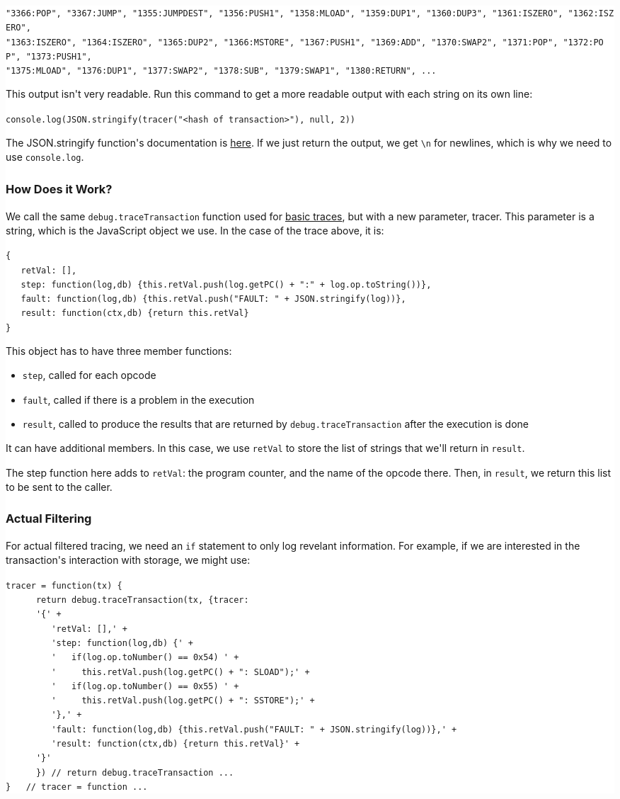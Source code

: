 ```List
"3366:POP", "3367:JUMP", "1355:JUMPDEST", "1356:PUSH1", "1358:MLOAD", "1359:DUP1", "1360:DUP3", "1361:ISZERO", "1362:ISZERO",
"1363:ISZERO", "1364:ISZERO", "1365:DUP2", "1366:MSTORE", "1367:PUSH1", "1369:ADD", "1370:SWAP2", "1371:POP", "1372:POP", "1373:PUSH1",
"1375:MLOAD", "1376:DUP1", "1377:SWAP2", "1378:SUB", "1379:SWAP1", "1380:RETURN", ...
```

This output isn't very readable. Run this command to get a more readable output with each string on its own line:

```List
console.log(JSON.stringify(tracer("<hash of transaction>"), null, 2))
```

The JSON.stringify function's documentation is [here](https://developer.mozilla.org/en-US/docs/Web/JavaScript/Reference/Global_Objects/JSON/stringify). If we just return the output, we get `\n` for newlines, which is why we need to use `console.log`.

### How Does it Work?

We call the same `debug.traceTransaction` function used for [basic traces](), but with a new parameter, tracer. This parameter is a string, which is the JavaScript object we use. In the case of the trace above, it is:

```List
{
   retVal: [],
   step: function(log,db) {this.retVal.push(log.getPC() + ":" + log.op.toString())},
   fault: function(log,db) {this.retVal.push("FAULT: " + JSON.stringify(log))},
   result: function(ctx,db) {return this.retVal}
}
```

This object has to have three member functions:

- `step`, called for each opcode

- `fault`, called if there is a problem in the execution

- `result`, called to produce the results that are returned by `debug.traceTransaction` after the execution is done

It can have additional members. In this case, we use `retVal` to store the list of strings that we'll return in `result`.

The step function here adds to `retVal`: the program counter, and the name of the opcode there. Then, in `result`, we return this list to be sent to the caller.

### Actual Filtering

For actual filtered tracing, we need an `if` statement to only log revelant information. For example, if we are interested in the transaction's interaction with storage, we might use:

```List
tracer = function(tx) {
      return debug.traceTransaction(tx, {tracer:
      '{' +
         'retVal: [],' +
         'step: function(log,db) {' +
         '   if(log.op.toNumber() == 0x54) ' +
         '     this.retVal.push(log.getPC() + ": SLOAD");' +
         '   if(log.op.toNumber() == 0x55) ' +
         '     this.retVal.push(log.getPC() + ": SSTORE");' +
         '},' +
         'fault: function(log,db) {this.retVal.push("FAULT: " + JSON.stringify(log))},' +
         'result: function(ctx,db) {return this.retVal}' +
      '}'
      }) // return debug.traceTransaction ...
}   // tracer = function ...
```